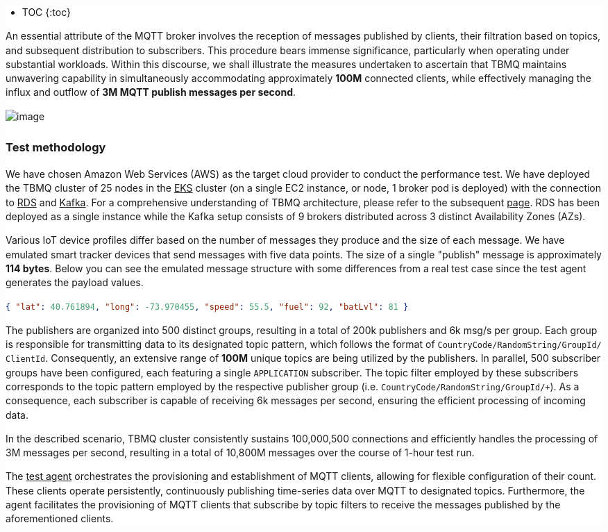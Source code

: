 
* TOC
{:toc}

An essential attribute of the MQTT broker involves the reception of messages published by clients, their filtration based on topics, and subsequent distribution to subscribers. 
This procedure bears immense significance, particularly when operating under substantial workloads.
Within this discourse, we shall illustrate the measures undertaken to ascertain that TBMQ maintains unwavering capability 
in simultaneously accommodating approximately **100M** connected clients, while effectively managing the influx and outflow of **3M MQTT publish messages per second**.

![image](https://img.tbqa.cloud/mqtt-broker/reference/perf-tests/mqtt-broker-perf-tests.png)

### Test methodology

We have chosen Amazon Web Services (AWS) as the target cloud provider to conduct the performance test.
We have deployed the TBMQ cluster of 25 nodes in the [EKS](https://aws.amazon.com/eks/) 
cluster (on a single EC2 instance, or node, 1 broker pod is deployed) with the connection to [RDS](https://aws.amazon.com/rds/) and [Kafka](https://kafka.apache.org/).
For a comprehensive understanding of TBMQ architecture, please refer to the subsequent [page](/docs/mqtt-broker/architecture/).
RDS has been deployed as a single instance while the Kafka setup consists of 9 brokers distributed across 3 distinct Availability Zones (AZs).

Various IoT device profiles differ based on the number of messages they produce and the size of each message.
We have emulated smart tracker devices that send messages with five data points. The size of a single "publish" message is approximately **114 bytes**.
Below you can see the emulated message structure with some differences from a real test case since the test agent generates the payload values.
```json
{ "lat": 40.761894, "long": -73.970455, "speed": 55.5, "fuel": 92, "batLvl": 81 }
```

The publishers are organized into 500 distinct groups, resulting in a total of 200k publishers and 6k msg/s per group. 
Each group is responsible for transmitting data to its designated topic pattern, which follows the format of `CountryCode/RandomString/GroupId/ClientId`. 
Consequently, an extensive range of **100M** unique topics are being utilized by the publishers.
In parallel, 500 subscriber groups have been configured, each featuring a single `APPLICATION` subscriber.
The topic filter employed by these subscribers corresponds to the topic pattern employed by the respective publisher group (i.e. `CountryCode/RandomString/GroupId/+`). 
As a consequence, each subscriber is capable of receiving 6k messages per second, ensuring the efficient processing of incoming data.

In the described scenario, TBMQ cluster consistently sustains 100,000,500 connections and efficiently handles the processing 
of 3M messages per second, resulting in a total of 10,800M messages over the course of 1-hour test run.

The [test agent](#how-to-repeat-the-tests) orchestrates the provisioning and establishment of MQTT clients, allowing for flexible configuration of their count.
These clients operate persistently, continuously publishing time-series data over MQTT to designated topics.
Furthermore, the agent facilitates the provisioning of MQTT clients that subscribe by topic filters to receive the messages published by the aforementioned clients.

